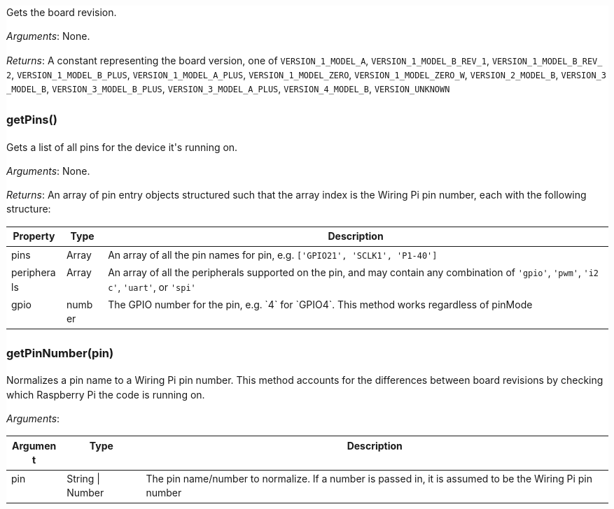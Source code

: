Gets the board revision.

_Arguments_: None.

_Returns_: A constant representing the board version, one of `VERSION_1_MODEL_A`, `VERSION_1_MODEL_B_REV_1`, `VERSION_1_MODEL_B_REV_2`, `VERSION_1_MODEL_B_PLUS`, `VERSION_1_MODEL_A_PLUS`, `VERSION_1_MODEL_ZERO`, `VERSION_1_MODEL_ZERO_W`, `VERSION_2_MODEL_B`, `VERSION_3_MODEL_B`, `VERSION_3_MODEL_B_PLUS`, `VERSION_3_MODEL_A_PLUS`, `VERSION_4_MODEL_B`, `VERSION_UNKNOWN`

### getPins()

Gets a list of all pins for the device it's running on.

_Arguments_: None.

_Returns_: An array of pin entry objects structured such that the array index is the Wiring Pi pin number, each with the following structure:

<table>
  <thead>
    <tr>
      <th>Property</th>
      <th>Type</th>
      <th>Description</th>
    </tr>
  </thead>
  <tr>
    <td>pins</td>
    <td>Array</td>
    <td>An array of all the pin names for pin, e.g. <code>['GPIO21', 'SCLK1', 'P1-40']</code></td>
  </tr>
  <tr>
    <td>peripherals</td>
    <td>Array</td>
    <td>An array of all the peripherals supported on the pin, and may contain any combination of <code>'gpio'</code>, <code>'pwm'</code>, <code>'i2c'</code>, <code>'uart'</code>, or <code>'spi'</code></td>
  </tr>
  <tr>
    <td>gpio</td>
    <td>number</td>
    <td>The GPIO number for the pin, e.g. `4` for `GPIO4`. This method works regardless of pinMode</td>
  </tr>
</table>

### getPinNumber(pin)

Normalizes a pin name to a Wiring Pi pin number. This method accounts for the differences between board revisions by checking which Raspberry Pi the code is running on.

_Arguments_:

<table>
  <thead>
    <tr>
      <th>Argument</th>
      <th>Type</th>
      <th>Description</th>
    </tr>
  </thead>
  <tr>
    <td>pin</td>
    <td>String | Number</td>
    <td>The pin name/number to normalize. If a number is passed in, it is assumed to be the Wiring Pi pin number</td>
  </tr>
</table>
